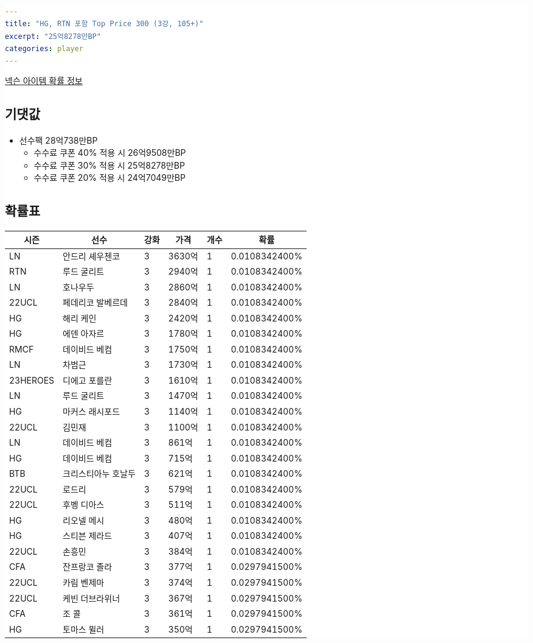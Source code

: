 ```yaml
---
title: "HG, RTN 포함 Top Price 300 (3강, 105+)"
excerpt: "25억8278만BP"
categories: player
---
```

[넥슨 아이템 확률 정보](http://iteminfo.nexon.com/probability/fo4?sn=7198)

## 기댓값
  - 선수팩 28억738만BP
    - 수수료 쿠폰 40% 적용 시 26억9508만BP
    - 수수료 쿠폰 30% 적용 시 25억8278만BP
    - 수수료 쿠폰 20% 적용 시 24억7049만BP


## 확률표

|시즌|선수|강화|가격|개수|확률|
|---|---|---|---|---|---|
|LN|안드리 셰우첸코|3|3630억|1|0.0108342400%|
|RTN|루드 굴리트|3|2940억|1|0.0108342400%|
|LN|호나우두|3|2860억|1|0.0108342400%|
|22UCL|페데리코 발베르데|3|2840억|1|0.0108342400%|
|HG|해리 케인|3|2420억|1|0.0108342400%|
|HG|에덴 아자르|3|1780억|1|0.0108342400%|
|RMCF|데이비드 베컴|3|1750억|1|0.0108342400%|
|LN|차범근|3|1730억|1|0.0108342400%|
|23HEROES|디에고 포를란|3|1610억|1|0.0108342400%|
|LN|루드 굴리트|3|1470억|1|0.0108342400%|
|HG|마커스 래시포드|3|1140억|1|0.0108342400%|
|22UCL|김민재|3|1100억|1|0.0108342400%|
|LN|데이비드 베컴|3|861억|1|0.0108342400%|
|HG|데이비드 베컴|3|715억|1|0.0108342400%|
|BTB|크리스티아누 호날두|3|621억|1|0.0108342400%|
|22UCL|로드리|3|579억|1|0.0108342400%|
|22UCL|후벵 디아스|3|511억|1|0.0108342400%|
|HG|리오넬 메시|3|480억|1|0.0108342400%|
|HG|스티븐 제라드|3|407억|1|0.0108342400%|
|22UCL|손흥민|3|384억|1|0.0108342400%|
|CFA|잔프랑코 졸라|3|377억|1|0.0297941500%|
|22UCL|카림 벤제마|3|374억|1|0.0297941500%|
|22UCL|케빈 더브라위너|3|367억|1|0.0297941500%|
|CFA|조 콜|3|361억|1|0.0297941500%|
|HG|토마스 뮐러|3|350억|1|0.0297941500%|